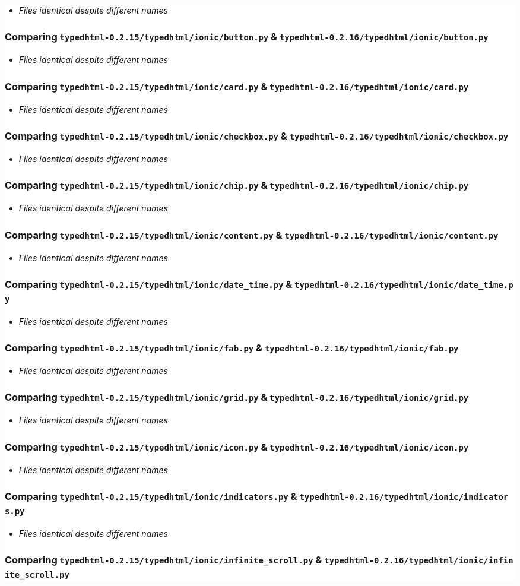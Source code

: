  * *Files identical despite different names*

### Comparing `typedhtml-0.2.15/typedhtml/ionic/button.py` & `typedhtml-0.2.16/typedhtml/ionic/button.py`

 * *Files identical despite different names*

### Comparing `typedhtml-0.2.15/typedhtml/ionic/card.py` & `typedhtml-0.2.16/typedhtml/ionic/card.py`

 * *Files identical despite different names*

### Comparing `typedhtml-0.2.15/typedhtml/ionic/checkbox.py` & `typedhtml-0.2.16/typedhtml/ionic/checkbox.py`

 * *Files identical despite different names*

### Comparing `typedhtml-0.2.15/typedhtml/ionic/chip.py` & `typedhtml-0.2.16/typedhtml/ionic/chip.py`

 * *Files identical despite different names*

### Comparing `typedhtml-0.2.15/typedhtml/ionic/content.py` & `typedhtml-0.2.16/typedhtml/ionic/content.py`

 * *Files identical despite different names*

### Comparing `typedhtml-0.2.15/typedhtml/ionic/date_time.py` & `typedhtml-0.2.16/typedhtml/ionic/date_time.py`

 * *Files identical despite different names*

### Comparing `typedhtml-0.2.15/typedhtml/ionic/fab.py` & `typedhtml-0.2.16/typedhtml/ionic/fab.py`

 * *Files identical despite different names*

### Comparing `typedhtml-0.2.15/typedhtml/ionic/grid.py` & `typedhtml-0.2.16/typedhtml/ionic/grid.py`

 * *Files identical despite different names*

### Comparing `typedhtml-0.2.15/typedhtml/ionic/icon.py` & `typedhtml-0.2.16/typedhtml/ionic/icon.py`

 * *Files identical despite different names*

### Comparing `typedhtml-0.2.15/typedhtml/ionic/indicators.py` & `typedhtml-0.2.16/typedhtml/ionic/indicators.py`

 * *Files identical despite different names*

### Comparing `typedhtml-0.2.15/typedhtml/ionic/infinite_scroll.py` & `typedhtml-0.2.16/typedhtml/ionic/infinite_scroll.py`
